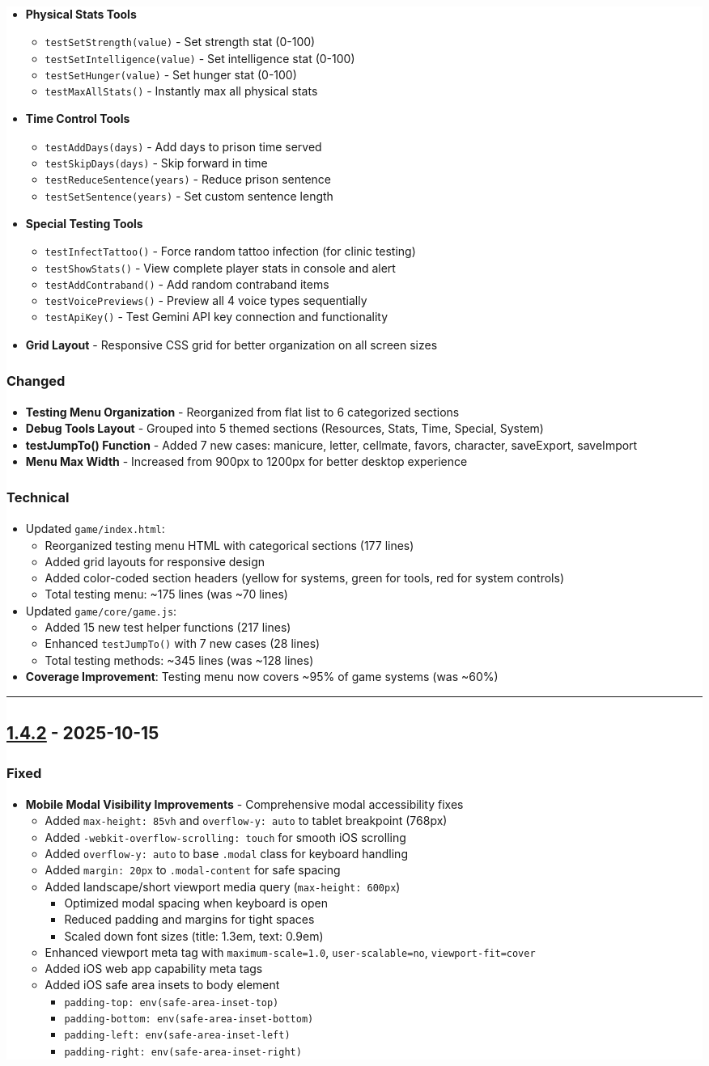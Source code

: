 - **Physical Stats Tools**
  - `testSetStrength(value)` - Set strength stat (0-100)
  - `testSetIntelligence(value)` - Set intelligence stat (0-100)
  - `testSetHunger(value)` - Set hunger stat (0-100)
  - `testMaxAllStats()` - Instantly max all physical stats

- **Time Control Tools**
  - `testAddDays(days)` - Add days to prison time served
  - `testSkipDays(days)` - Skip forward in time
  - `testReduceSentence(years)` - Reduce prison sentence
  - `testSetSentence(years)` - Set custom sentence length

- **Special Testing Tools**
  - `testInfectTattoo()` - Force random tattoo infection (for clinic testing)
  - `testShowStats()` - View complete player stats in console and alert
  - `testAddContraband()` - Add random contraband items
  - `testVoicePreviews()` - Preview all 4 voice types sequentially
  - `testApiKey()` - Test Gemini API key connection and functionality

- **Grid Layout** - Responsive CSS grid for better organization on all screen sizes

### Changed
- **Testing Menu Organization** - Reorganized from flat list to 6 categorized sections
- **Debug Tools Layout** - Grouped into 5 themed sections (Resources, Stats, Time, Special, System)
- **testJumpTo() Function** - Added 7 new cases: manicure, letter, cellmate, favors, character, saveExport, saveImport
- **Menu Max Width** - Increased from 900px to 1200px for better desktop experience

### Technical
- Updated `game/index.html`:
  - Reorganized testing menu HTML with categorical sections (177 lines)
  - Added grid layouts for responsive design
  - Added color-coded section headers (yellow for systems, green for tools, red for system controls)
  - Total testing menu: ~175 lines (was ~70 lines)
- Updated `game/core/game.js`:
  - Added 15 new test helper functions (217 lines)
  - Enhanced `testJumpTo()` with 7 new cases (28 lines)
  - Total testing methods: ~345 lines (was ~128 lines)
- **Coverage Improvement**: Testing menu now covers ~95% of game systems (was ~60%)

---

## [1.4.2] - 2025-10-15

### Fixed
- **Mobile Modal Visibility Improvements** - Comprehensive modal accessibility fixes
  - Added `max-height: 85vh` and `overflow-y: auto` to tablet breakpoint (768px)
  - Added `-webkit-overflow-scrolling: touch` for smooth iOS scrolling
  - Added `overflow-y: auto` to base `.modal` class for keyboard handling
  - Added `margin: 20px` to `.modal-content` for safe spacing
  - Added landscape/short viewport media query (`max-height: 600px`)
    - Optimized modal spacing when keyboard is open
    - Reduced padding and margins for tight spaces
    - Scaled down font sizes (title: 1.3em, text: 0.9em)
  - Enhanced viewport meta tag with `maximum-scale=1.0`, `user-scalable=no`, `viewport-fit=cover`
  - Added iOS web app capability meta tags
  - Added iOS safe area insets to body element
    - `padding-top: env(safe-area-inset-top)`
    - `padding-bottom: env(safe-area-inset-bottom)`
    - `padding-left: env(safe-area-inset-left)`
    - `padding-right: env(safe-area-inset-right)`


[Unreleased]: https://github.com/githumps/vroom-vroom/compare/v1.4.2...HEAD
[1.4.2]: https://github.com/githumps/vroom-vroom/compare/v1.4.1...v1.4.2
[1.4.1]: https://github.com/githumps/vroom-vroom/compare/v1.4.0...v1.4.1
[1.4.0]: https://github.com/githumps/vroom-vroom/compare/v1.3.0...v1.4.0
[1.3.0]: https://github.com/githumps/vroom-vroom/compare/v1.2.0...v1.3.0
[1.2.0]: https://github.com/githumps/vroom-vroom/compare/v1.1.0...v1.2.0
[1.1.0]: https://github.com/githumps/vroom-vroom/compare/v1.0.0...v1.1.0
[1.0.0]: https://github.com/githumps/vroom-vroom/compare/v0.3.0...v1.0.0
[0.3.0]: https://github.com/githumps/vroom-vroom/compare/v0.2.0...v0.3.0
[0.2.0]: https://github.com/githumps/vroom-vroom/compare/v0.1.0...v0.2.0
[0.1.0]: https://github.com/githumps/vroom-vroom/compare/v0.0.1...v0.1.0
[0.0.1]: https://github.com/githumps/vroom-vroom/releases/tag/v0.0.1